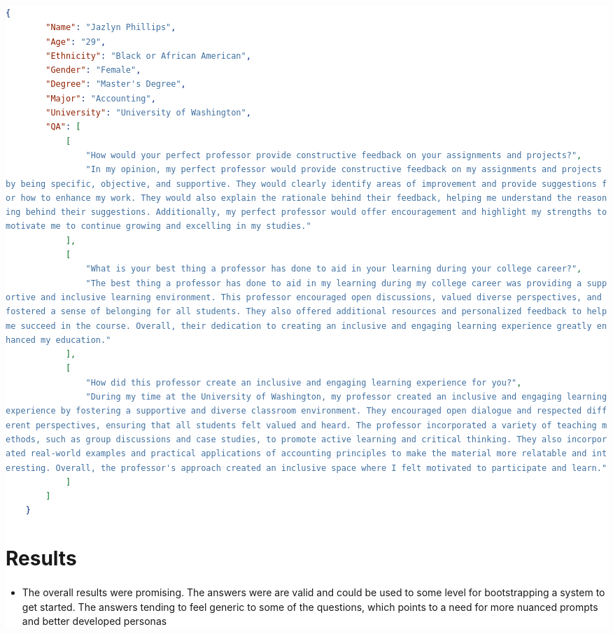 ```json
{
        "Name": "Jazlyn Phillips",
        "Age": "29",
        "Ethnicity": "Black or African American",
        "Gender": "Female",
        "Degree": "Master's Degree",
        "Major": "Accounting",
        "University": "University of Washington",
        "QA": [
            [
                "How would your perfect professor provide constructive feedback on your assignments and projects?",
                "In my opinion, my perfect professor would provide constructive feedback on my assignments and projects by being specific, objective, and supportive. They would clearly identify areas of improvement and provide suggestions for how to enhance my work. They would also explain the rationale behind their feedback, helping me understand the reasoning behind their suggestions. Additionally, my perfect professor would offer encouragement and highlight my strengths to motivate me to continue growing and excelling in my studies."
            ],
            [
                "What is your best thing a professor has done to aid in your learning during your college career?",
                "The best thing a professor has done to aid in my learning during my college career was providing a supportive and inclusive learning environment. This professor encouraged open discussions, valued diverse perspectives, and fostered a sense of belonging for all students. They also offered additional resources and personalized feedback to help me succeed in the course. Overall, their dedication to creating an inclusive and engaging learning experience greatly enhanced my education."
            ],
            [
                "How did this professor create an inclusive and engaging learning experience for you?",
                "During my time at the University of Washington, my professor created an inclusive and engaging learning experience by fostering a supportive and diverse classroom environment. They encouraged open dialogue and respected different perspectives, ensuring that all students felt valued and heard. The professor incorporated a variety of teaching methods, such as group discussions and case studies, to promote active learning and critical thinking. They also incorporated real-world examples and practical applications of accounting principles to make the material more relatable and interesting. Overall, the professor's approach created an inclusive space where I felt motivated to participate and learn."
            ]
        ]
    }
```

# Results

- The overall results were promising.  The answers were are valid and could be used to some level for bootstrapping a system to get started.  The answers tending to feel generic to some of the questions, which points to a need for more nuanced prompts and better developed personas

